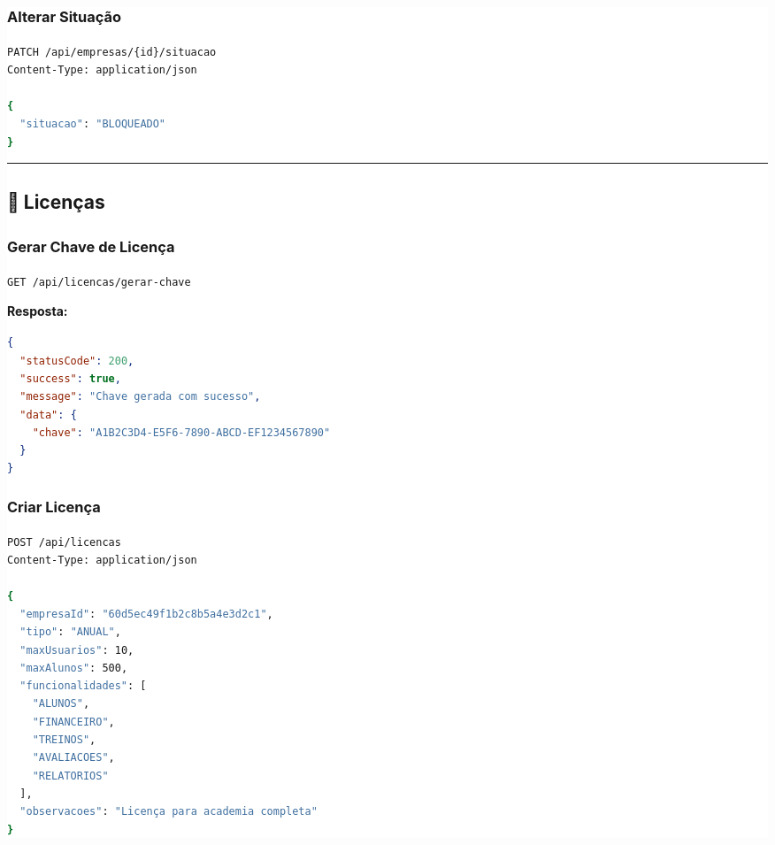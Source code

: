 ### Alterar Situação
```bash
PATCH /api/empresas/{id}/situacao
Content-Type: application/json

{
  "situacao": "BLOQUEADO"
}
```

---

## 🔑 Licenças

### Gerar Chave de Licença
```bash
GET /api/licencas/gerar-chave
```

**Resposta:**
```json
{
  "statusCode": 200,
  "success": true,
  "message": "Chave gerada com sucesso",
  "data": {
    "chave": "A1B2C3D4-E5F6-7890-ABCD-EF1234567890"
  }
}
```

### Criar Licença
```bash
POST /api/licencas
Content-Type: application/json

{
  "empresaId": "60d5ec49f1b2c8b5a4e3d2c1",
  "tipo": "ANUAL",
  "maxUsuarios": 10,
  "maxAlunos": 500,
  "funcionalidades": [
    "ALUNOS",
    "FINANCEIRO",
    "TREINOS",
    "AVALIACOES",
    "RELATORIOS"
  ],
  "observacoes": "Licença para academia completa"
}
```
